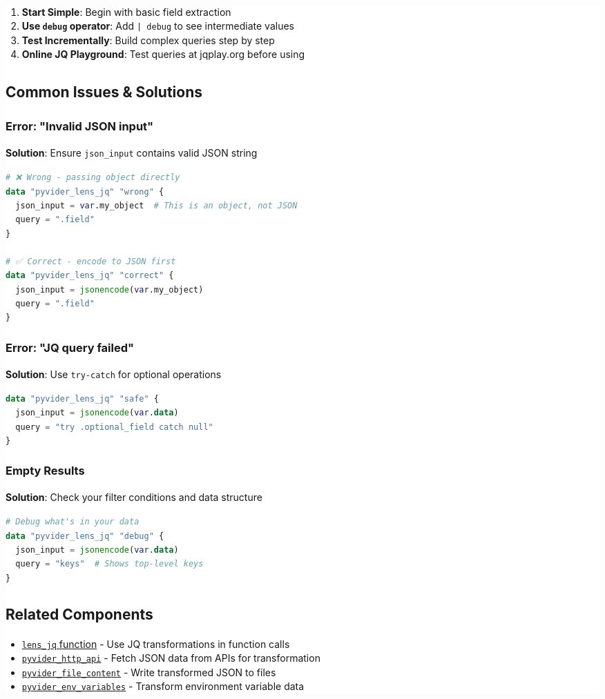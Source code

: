 1. **Start Simple**: Begin with basic field extraction
2. **Use `debug` operator**: Add `| debug` to see intermediate values
3. **Test Incrementally**: Build complex queries step by step
4. **Online JQ Playground**: Test queries at jqplay.org before using

## Common Issues & Solutions

### Error: "Invalid JSON input"
**Solution**: Ensure `json_input` contains valid JSON string

```terraform
# ❌ Wrong - passing object directly
data "pyvider_lens_jq" "wrong" {
  json_input = var.my_object  # This is an object, not JSON
  query = ".field"
}

# ✅ Correct - encode to JSON first
data "pyvider_lens_jq" "correct" {
  json_input = jsonencode(var.my_object)
  query = ".field"
}
```

### Error: "JQ query failed"
**Solution**: Use `try-catch` for optional operations

```terraform
data "pyvider_lens_jq" "safe" {
  json_input = jsonencode(var.data)
  query = "try .optional_field catch null"
}
```

### Empty Results
**Solution**: Check your filter conditions and data structure

```terraform
# Debug what's in your data
data "pyvider_lens_jq" "debug" {
  json_input = jsonencode(var.data)
  query = "keys"  # Shows top-level keys
}
```

## Related Components

- [`lens_jq` function](../../functions/lens_jq.md) - Use JQ transformations in function calls
- [`pyvider_http_api`](../http_api.md) - Fetch JSON data from APIs for transformation
- [`pyvider_file_content`](../../resources/file_content.md) - Write transformed JSON to files
- [`pyvider_env_variables`](../env_variables.md) - Transform environment variable data